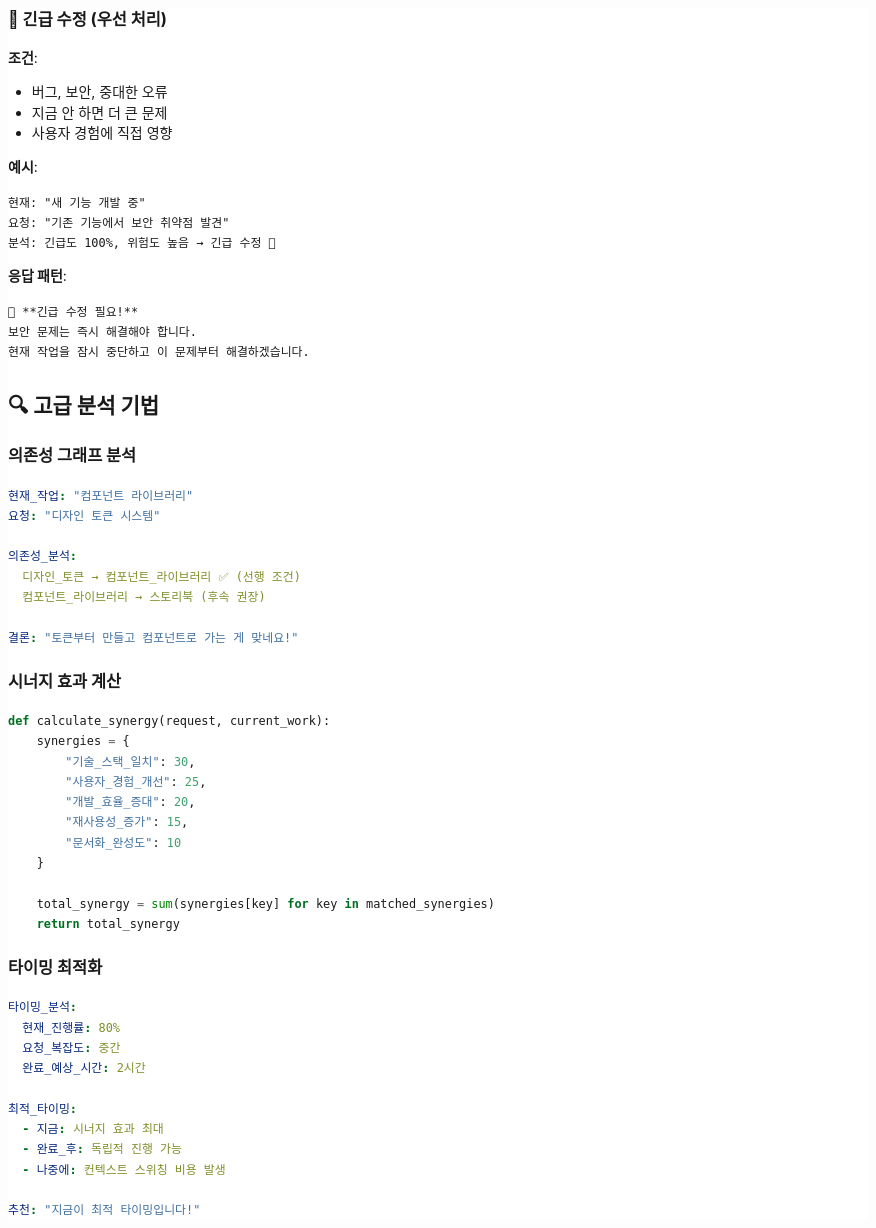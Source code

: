 ### 🚨 긴급 수정 (우선 처리)

**조건**:
- 버그, 보안, 중대한 오류
- 지금 안 하면 더 큰 문제
- 사용자 경험에 직접 영향

**예시**:
```
현재: "새 기능 개발 중"
요청: "기존 기능에서 보안 취약점 발견"
분석: 긴급도 100%, 위험도 높음 → 긴급 수정 🚨
```

**응답 패턴**:
```
🚨 **긴급 수정 필요!**
보안 문제는 즉시 해결해야 합니다.
현재 작업을 잠시 중단하고 이 문제부터 해결하겠습니다.
```

## 🔍 고급 분석 기법

### 의존성 그래프 분석
```yaml
현재_작업: "컴포넌트 라이브러리"
요청: "디자인 토큰 시스템"

의존성_분석:
  디자인_토큰 → 컴포넌트_라이브러리 ✅ (선행 조건)
  컴포넌트_라이브러리 → 스토리북 (후속 권장)
  
결론: "토큰부터 만들고 컴포넌트로 가는 게 맞네요!"
```

### 시너지 효과 계산
```python
def calculate_synergy(request, current_work):
    synergies = {
        "기술_스택_일치": 30,
        "사용자_경험_개선": 25, 
        "개발_효율_증대": 20,
        "재사용성_증가": 15,
        "문서화_완성도": 10
    }
    
    total_synergy = sum(synergies[key] for key in matched_synergies)
    return total_synergy
```

### 타이밍 최적화
```yaml
타이밍_분석:
  현재_진행률: 80%
  요청_복잡도: 중간
  완료_예상_시간: 2시간
  
최적_타이밍:
  - 지금: 시너지 효과 최대
  - 완료_후: 독립적 진행 가능
  - 나중에: 컨텍스트 스위칭 비용 발생
  
추천: "지금이 최적 타이밍입니다!"
```
